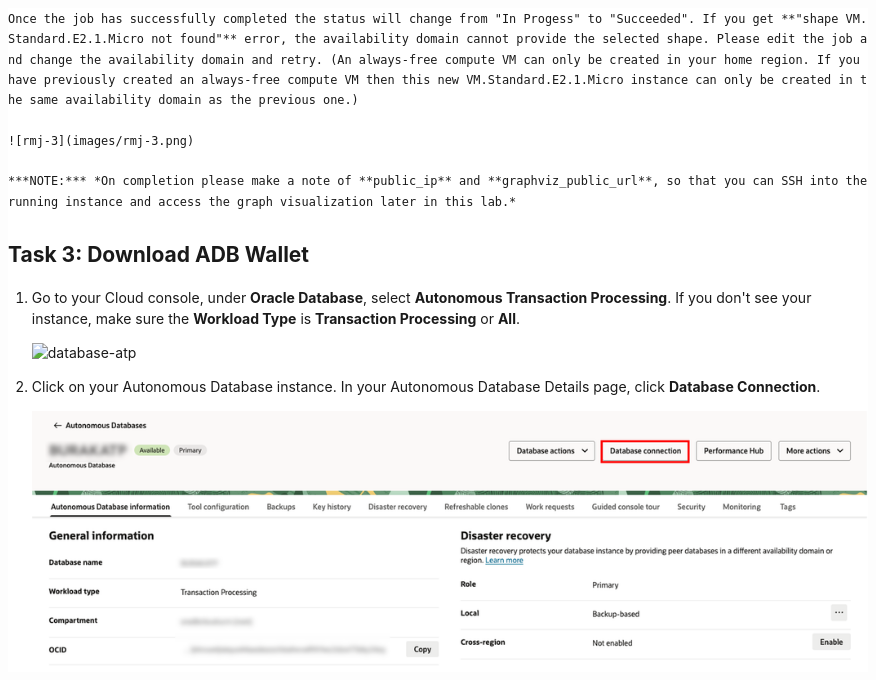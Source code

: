     Once the job has successfully completed the status will change from "In Progess" to "Succeeded". If you get **"shape VM.Standard.E2.1.Micro not found"** error, the availability domain cannot provide the selected shape. Please edit the job and change the availability domain and retry. (An always-free compute VM can only be created in your home region. If you have previously created an always-free compute VM then this new VM.Standard.E2.1.Micro instance can only be created in the same availability domain as the previous one.)

    ![rmj-3](images/rmj-3.png)

    ***NOTE:*** *On completion please make a note of **public_ip** and **graphviz_public_url**, so that you can SSH into the running instance and access the graph visualization later in this lab.*

## Task 3: Download ADB Wallet

1. Go to your Cloud console, under **Oracle Database**, select **Autonomous Transaction Processing**. If you don't see your instance, make sure the **Workload Type** is **Transaction Processing** or **All**.

    ![database-atp](https://oracle-livelabs.github.io/common/images/console/database-atp.png)

1. Click on your Autonomous Database instance. In your Autonomous Database Details page, click **Database Connection**.

    ![wallet-1](images/wallet-1.png)
